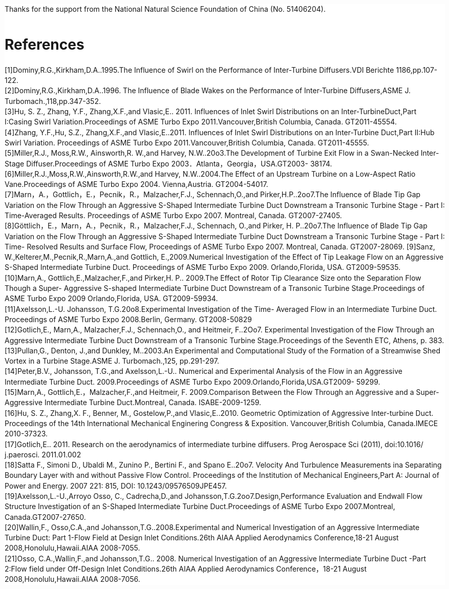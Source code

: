 Thanks for the support from the National Natural Science Foundation of China (No. 51406204).

# References

[1]Dominy,R.G.,Kirkham,D.A..1995.The Influence of Swirl on the Performance of Inter-Turbine Diffusers.VDI Berichte 1186,pp.107-122.   
[2]Dominy,R.G.,Kirkham,D.A..1996. The Influence of Blade Wakes on the Performance of Inter-Turbine Diffusers,ASME J. Turbomach.,118,pp.347-352.   
[3]Hu, S. Z., Zhang, Y.F., Zhang,X.F.,and Vlasic,E.. 2011. Influences of Inlet Swirl Distributions on an Inter-TurbineDuct,Part I:Casing Swirl Variation.Proceedings of ASME Turbo Expo 2011.Vancouver,British Columbia, Canada. GT2011-45554.   
[4]Zhang, Y.F.,Hu, S.Z., Zhang,X.F.,and Vlasic,E..2011. Influences of Inlet Swirl Distributions on an Inter-Turbine Duct,Part II:Hub Swirl Variation. Proceedings of ASME Turbo Expo 2011.Vancouver,British Columbia, Canada. GT2011-45555.   
[5]Miller,R.J., Moss,R.W., Ainsworth,R. W.,and Harvey, N.W..20o3.The Development of Turbine Exit Flow in a Swan-Necked Inter-Stage Diffuser.Proceedings of ASME Turbo Expo 2003．Atlanta，Georgia，USA.GT2003- 38174.   
[6]Miller,R.J.,Moss,R.W.,Ainsworth,R.W.,and Harvey, N.W..2004.The Effect of an Upstream Turbine on a Low-Aspect Ratio Vane.Proceedings of ASME Turbo Expo 2004. Vienna,Austria. GT2004-54017.   
[7]Marn，A.，Gottlich，E.，Pecnik，R.，Malzacher,F.J., Schennach,O.,and Pirker,H.P..2oo7.The Influence of Blade Tip Gap Variation on the Flow Through an Aggressive S-Shaped Intermediate Turbine Duct Downstream a Transonic Turbine Stage - Part I: Time-Averaged Results. Proceedings of ASME Turbo Expo 2007. Montreal, Canada. GT2007-27405.   
[8]Göttlich，E.，Marn，A.，Pecnik，R.，Malzacher,F.J., Schennach, O.,and Pirker, H. P..20o7.The Influence of Blade Tip Gap Variation on the Flow Through an Aggressive S-Shaped Intermediate Turbine Duct Downstream a Transonic Turbine Stage - Part I: Time- Resolved Results and Surface Flow, Proceedings of ASME Turbo Expo 2007. Montreal, Canada. GT2007-28069. [9]Sanz, W.,Kelterer,M.,Pecnik,R.,Marn,A.,and Gottlich, E.,2009.Numerical Investigation of the Effect of Tip Leakage Flow on an Aggressive S-Shaped Intermediate Turbine Duct. Proceedings of ASME Turbo Expo 2009. Orlando,Florida, USA. GT2009-59535.   
[10]Marn,A., Gottlich,E.,Malzacher,F.,and Pirker,H. P.. 2009.The Effect of Rotor Tip Clearance Size onto the Separation Flow Though a Super- Aggressive S-shaped Intermediate Turbine Duct Downstream of a Transonic Turbine Stage.Proceedings of ASME Turbo Expo 2009 Orlando,Florida, USA. GT2009-59934.   
[11]Axelsson,L.-U. Johansson, T.G.20o8.Experimental Investigation of the Time- Averaged Flow in an Intermediate Turbine Duct. Proceedings of ASME Turbo Expo 2008.Berlin, Germany. GT2008-50829   
[12]Gotlich,E., Marn,A., Malzacher,F.J., Schennach,O., and Heitmeir, F..2Oo7. Experimental Investigation of the Flow Through an Aggressive Intermediate Turbine Duct Downstream of a Transonic Turbine Stage.Proceedings of the Seventh ETC, Athens, p. 383.   
[13]Pullan,G., Denton, J.,and Dunkley, M..2003.An Experimental and Computational Study of the Formation of a Streamwise Shed Vortex in a Turbine Stage.ASME J. Turbomach.,125, pp.291-297.   
[14]Peter,B.V., Johansson, T.G.,and Axelsson,L.-U.. Numerical and Experimental Analysis of the Flow in an Aggressive Intermediate Turbine Duct. 2009.Proceedings of ASME Turbo Expo 2009.Orlando,Florida,USA.GT2009- 59299.   
[15]Marn,A., Gottlich,E.，Malzacher,F.,and Heitmeir, F. 2009.Comparison Between the Flow Through an Aggressive and a Super-Aggressive Intermediate Turbine Duct.Montreal, Canada. ISABE-2009-1259.   
[16]Hu, S. Z., Zhang,X. F., Benner, M., Gostelow,P.,and Vlasic,E..2010. Geometric Optimization of Aggressive Inter-turbine Duct. Proceedings of the 14th International Mechanical Enginering Congress & Exposition. Vancouver,British Columbia, Canada.IMECE 2010-37323.   
[17]Gotlich,E.. 2011. Research on the aerodynamics of intermediate turbine diffusers. Prog Aerospace Sci (2011), doi:10.1016/ j.paerosci. 2011.01.002   
[18]Satta F., Simoni D., Ubaldi M., Zunino P., Bertini F., and Spano E..20o7. Velocity And Turbulence Measurements ina Separating Boundary Layer with and without Passive Flow Control. Proceedings of the Institution of Mechanical Engineers,Part A: Journal of Power and Energy. 2007 221: 815, DOI: 10.1243/09576509JPE457.   
[19]Axelsson,L.-U.,Arroyo Osso, C., Cadrecha,D.,and Johansson,T.G.2oo7.Design,Performance Evaluation and Endwall Flow Structure Investigation of an S-Shaped Intermediate Turbine Duct.Proceedings of ASME Turbo Expo 2007.Montreal, Canada.GT2007-27650.   
[20]Wallin,F., Osso,C.A.,and Johansson,T.G..2008.Experimental and Numerical Investigation of an Aggressive Intermediate Turbine Duct: Part 1-Flow Field at Design Inlet Conditions.26th AIAA Applied Aerodynamics Conference,18-21 August 2008,Honolulu,Hawaii.AIAA 2008-7055.   
[21]Osso, C.A.,Wallin,F.,and Johansson,T.G.. 2008. Numerical Investigation of an Aggressive Intermediate Turbine Duct -Part 2:Flow field under Off-Design Inlet Conditions.26th AIAA Applied Aerodynamics Conference，18-21 August 2008,Honolulu,Hawaii.AIAA 2008-7056.   